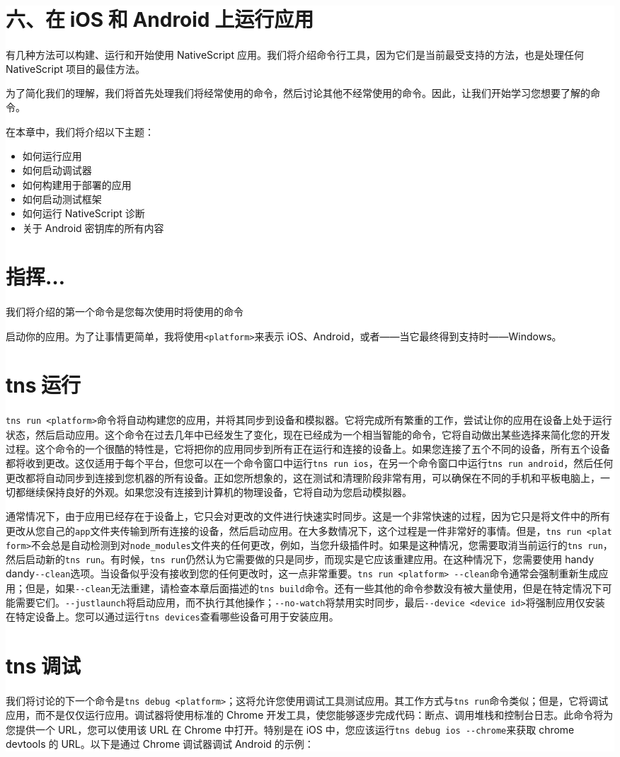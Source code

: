 # 六、在 iOS 和 Android 上运行应用

有几种方法可以构建、运行和开始使用 NativeScript 应用。我们将介绍命令行工具，因为它们是当前最受支持的方法，也是处理任何 NativeScript 项目的最佳方法。

为了简化我们的理解，我们将首先处理我们将经常使用的命令，然后讨论其他不经常使用的命令。因此，让我们开始学习您想要了解的命令。

在本章中，我们将介绍以下主题：

*   如何运行应用
*   如何启动调试器
*   如何构建用于部署的应用
*   如何启动测试框架
*   如何运行 NativeScript 诊断
*   关于 Android 密钥库的所有内容

# 指挥…

我们将介绍的第一个命令是您每次使用时将使用的命令

启动你的应用。为了让事情更简单，我将使用`<platform>`来表示 iOS、Android，或者——当它最终得到支持时——Windows。

# tns 运行<platform></platform>

`tns run <platform>`命令将自动构建您的应用，并将其同步到设备和模拟器。它将完成所有繁重的工作，尝试让你的应用在设备上处于运行状态，然后启动应用。这个命令在过去几年中已经发生了变化，现在已经成为一个相当智能的命令，它将自动做出某些选择来简化您的开发过程。这个命令的一个很酷的特性是，它将把你的应用同步到所有正在运行和连接的设备上。如果您连接了五个不同的设备，所有五个设备都将收到更改。这仅适用于每个平台，但您可以在一个命令窗口中运行`tns run ios`，在另一个命令窗口中运行`tns run android`，然后任何更改都将自动同步到连接到您机器的所有设备。正如您所想象的，这在测试和清理阶段非常有用，可以确保在不同的手机和平板电脑上，一切都继续保持良好的外观。如果您没有连接到计算机的物理设备，它将自动为您启动模拟器。

通常情况下，由于应用已经存在于设备上，它只会对更改的文件进行快速实时同步。这是一个非常快速的过程，因为它只是将文件中的所有更改从您自己的`app`文件夹传输到所有连接的设备，然后启动应用。在大多数情况下，这个过程是一件非常好的事情。但是，`tns run <platform>`不会总是自动检测到对`node_modules`文件夹的任何更改，例如，当您升级插件时。如果是这种情况，您需要取消当前运行的`tns run`，然后启动新的`tns run`。有时候，`tns run`仍然认为它需要做的只是同步，而现实是它应该重建应用。在这种情况下，您需要使用 handy dandy`--clean`选项。当设备似乎没有接收到您的任何更改时，这一点非常重要。`tns run <platform> --clean`命令通常会强制重新生成应用；但是，如果`--clean`无法重建，请检查本章后面描述的`tns build`命令。还有一些其他的命令参数没有被大量使用，但是在特定情况下可能需要它们。`--justlaunch`将启动应用，而不执行其他操作；`--no-watch`将禁用实时同步，最后`--device <device id>`将强制应用仅安装在特定设备上。您可以通过运行`tns devices`查看哪些设备可用于安装应用。

# tns 调试<platform></platform>

我们将讨论的下一个命令是`tns debug <platform>`；这将允许您使用调试工具测试应用。其工作方式与`tns run`命令类似；但是，它将调试应用，而不是仅仅运行应用。调试器将使用标准的 Chrome 开发工具，使您能够逐步完成代码：断点、调用堆栈和控制台日志。此命令将为您提供一个 URL，您可以使用该 URL 在 Chrome 中打开。特别是在 iOS 中，您应该运行`tns debug ios --chrome`来获取 chrome devtools 的 URL。以下是通过 Chrome 调试器调试 Android 的示例：
